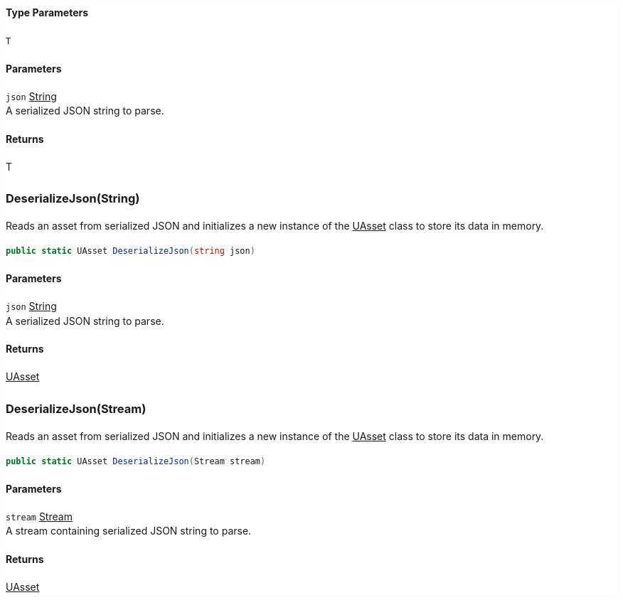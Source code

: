 #### Type Parameters

`T`<br>

#### Parameters

`json` [String](https://docs.microsoft.com/en-us/dotnet/api/system.string)<br>
A serialized JSON string to parse.

#### Returns

T<br>

### **DeserializeJson(String)**

Reads an asset from serialized JSON and initializes a new instance of the [UAsset](./uassetapi.uasset.md) class to store its data in memory.

```csharp
public static UAsset DeserializeJson(string json)
```

#### Parameters

`json` [String](https://docs.microsoft.com/en-us/dotnet/api/system.string)<br>
A serialized JSON string to parse.

#### Returns

[UAsset](./uassetapi.uasset.md)<br>

### **DeserializeJson(Stream)**

Reads an asset from serialized JSON and initializes a new instance of the [UAsset](./uassetapi.uasset.md) class to store its data in memory.

```csharp
public static UAsset DeserializeJson(Stream stream)
```

#### Parameters

`stream` [Stream](https://docs.microsoft.com/en-us/dotnet/api/system.io.stream)<br>
A stream containing serialized JSON string to parse.

#### Returns

[UAsset](./uassetapi.uasset.md)<br>

